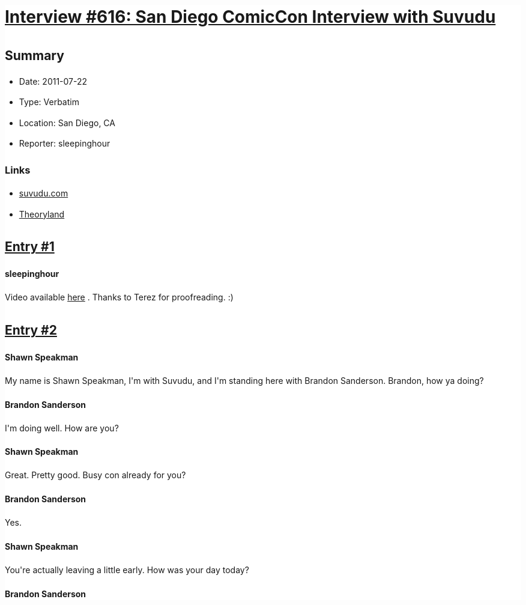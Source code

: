 # [Interview #616: San Diego ComicCon Interview with Suvudu](https://www.theoryland.com/intvmain.php?i=616)

## Summary

- Date: 2011-07-22

- Type: Verbatim

- Location: San Diego, CA

- Reporter: sleepinghour

### Links

- [suvudu.com](http://sf-fantasy.suvudu.com/2011/07/sdcc-2011-video-interview-brandon-sanderson.html)

- [Theoryland](http://www.theoryland.com/vbulletin/showthread.php?t=6331)


## [Entry #1](./t-616/1)

#### sleepinghour

Video available
[here](http://vimeo.com/26769610)
. Thanks to Terez for proofreading. :)

## [Entry #2](./t-616/2)

#### Shawn Speakman

My name is Shawn Speakman, I'm with Suvudu, and I'm standing here with Brandon Sanderson. Brandon, how ya doing?

#### Brandon Sanderson

I'm doing well. How are you?

#### Shawn Speakman

Great. Pretty good. Busy con already for you?

#### Brandon Sanderson

Yes.

#### Shawn Speakman

You're actually leaving a little early. How was your day today?

#### Brandon Sanderson
